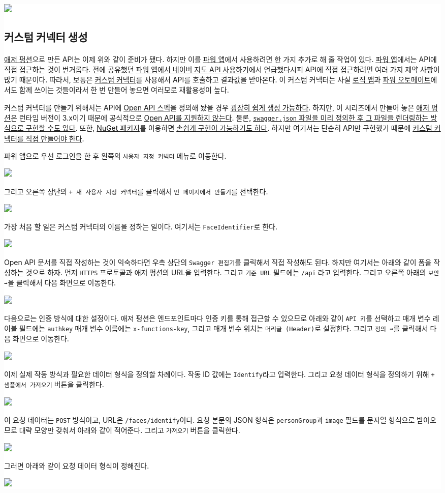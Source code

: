 ![][image-02]


## 커스텀 커넥터 생성 ##

[애저 펑션][az func]으로 만든 API는 이제 위와 같이 준비가 됐다. 하지만 이를 [파워 앱][powapp]에서 사용하려면 한 가지 추가로 해 줄 작업이 있다. [파워 앱][powapp]에서는 API에 직접 접근하는 것이 번거롭다. 전에 공유했던 [파워 앱에서 네이버 지도 API 사용하기][post navermapapi]에서 언급했다시피 API에 직접 접근하려면 여러 가지 제약 사항이 많기 때문이다. 따라서, 보통은 [커스텀 커넥터][powapp cuscon]를 사용해서 API를 호출하고 결과값을 받아온다. 이 커스텀 커넥터는 사실 [로직 앱][az logapp]과 [파워 오토메이트][powflow]에서도 함께 쓰이는 것들이라서 한 번 만들어 놓으면 여러모로 재활용성이 높다.

커스텀 커넥터를 만들기 위해서는 API에 [Open API 스펙][openapi spec]을 정의해 놨을 경우 [굉장히 쉽게 생성 가능하다][powapp cuscon openapi]. 하지만, 이 시리즈에서 만들어 놓은 [애저 펑션][az func]은 런타임 버전이 3.x이기 때문에 공식적으로 [Open API를 지원하지 않는다][az func openapi]. 물론, [`swagger.json` 파일을 미리 정의한 후 그 파일을 렌더링하는 방식으로 구현할 수도 있다][post openapi 1]. 또한, [NuGet 패키지][az func openapi nuget]를 이용하면 [손쉽게 구현이 가능하기도 하다][post openapi 2]. 하지만 여기서는 단순히 API만 구현했기 때문에 [커스텀 커넥터를 직접 만들어야 한다][powapp cuscon scratch].

파워 앱으로 우선 로그인을 한 후 왼쪽의 `사용자 지정 커넥터` 메뉴로 이동한다.

![][image-03]

그리고 오른쪽 상단의 `+ 새 사용자 지정 커넥터`를 클릭해서 `빈 페이지에서 만들기`를 선택한다.

![][image-04]

가장 처음 할 일은 커스텀 커넥터의 이름을 정하는 일이다. 여기서는 `FaceIdentifier`로 한다.

![][image-05]

Open API 문서를 직접 작성하는 것이 익숙하다면 우측 상단의 `Swagger 편집기`를 클릭해서 직접 작성해도 된다. 하지만 여기서는 아래와 같이 폼을 작성하는 것으로 하자. 먼저 `HTTPS` 프로토콜과 애저 펑션의 URL을 입력한다. 그리고 `기준 URL` 필드에는 `/api` 라고 입력한다. 그리고 오른쪽 아래의 `보안 ➡️`을 클릭해서 다음 화면으로 이동한다.

![][image-06]

다음으로는 인증 방식에 대한 설정이다. 애저 펑션은 엔드포인트마다 인증 키를 통해 접근할 수 있으므로 아래와 같이 `API 키`를 선택하고 매개 변수 레이블 필드에는 `authkey` 매개 변수 이름에는 `x-functions-key`, 그리고 매개 변수 위치는 `머리글 (Header)`로 설정한다. 그리고 `정의 ➡️`를 클릭해서 다음 화면으로 이동한다.

![][image-07]

이제 실제 작동 방식과 필요한 데이터 형식을 정의할 차례이다. 작동 ID 값에는 `Identify`라고 입력한다. 그리고 요청 데이터 형식을 정의하기 위해 `+ 샘플에서 가져오기` 버튼을 클릭한다.

![][image-08]

이 요청 데이터는 `POST` 방식이고, URL은 `/faces/identify`이다. 요청 본문의 JSON 형식은 `personGroup`과 `image` 필드를 문자열 형식으로 받아오므로 대략 모양만 갖춰서 아래와 같이 적어준다. 그리고 `가져오기` 버튼을 클릭한다.

![][image-09]

그러면 아래와 같이 요청 데이터 형식이 정해진다.

![][image-10]


[image-01]: https://sa0blogs.blob.core.windows.net/aliencube/2020/04/building-online-check-in-app-with-power-apps-01-ko.png
[image-02]: https://sa0blogs.blob.core.windows.net/aliencube/2020/04/building-online-check-in-app-with-power-apps-02.png
[image-03]: https://sa0blogs.blob.core.windows.net/aliencube/2020/04/building-online-check-in-app-with-power-apps-03.png
[image-04]: https://sa0blogs.blob.core.windows.net/aliencube/2020/04/building-online-check-in-app-with-power-apps-04.png
[image-05]: https://sa0blogs.blob.core.windows.net/aliencube/2020/04/building-online-check-in-app-with-power-apps-05.png
[image-06]: https://sa0blogs.blob.core.windows.net/aliencube/2020/04/building-online-check-in-app-with-power-apps-06.png
[image-07]: https://sa0blogs.blob.core.windows.net/aliencube/2020/04/building-online-check-in-app-with-power-apps-07.png
[image-08]: https://sa0blogs.blob.core.windows.net/aliencube/2020/04/building-online-check-in-app-with-power-apps-08.png
[image-09]: https://sa0blogs.blob.core.windows.net/aliencube/2020/04/building-online-check-in-app-with-power-apps-09.png
[image-10]: https://sa0blogs.blob.core.windows.net/aliencube/2020/04/building-online-check-in-app-with-power-apps-10.png
[image-11]: https://sa0blogs.blob.core.windows.net/aliencube/2020/04/building-online-check-in-app-with-power-apps-11.png
[image-12]: https://sa0blogs.blob.core.windows.net/aliencube/2020/04/building-online-check-in-app-with-power-apps-12.png
[image-13]: https://sa0blogs.blob.core.windows.net/aliencube/2020/04/building-online-check-in-app-with-power-apps-13.png
[image-14]: https://sa0blogs.blob.core.windows.net/aliencube/2020/04/building-online-check-in-app-with-power-apps-14.png
[image-15]: https://sa0blogs.blob.core.windows.net/aliencube/2020/04/building-online-check-in-app-with-power-apps-15.png
[image-16]: https://sa0blogs.blob.core.windows.net/aliencube/2020/04/building-online-check-in-app-with-power-apps-16.png
[image-17]: https://sa0blogs.blob.core.windows.net/aliencube/2020/04/building-online-check-in-app-with-power-apps-17.png
[image-18]: https://sa0blogs.blob.core.windows.net/aliencube/2020/04/building-online-check-in-app-with-power-apps-18.png
[image-19]: https://sa0blogs.blob.core.windows.net/aliencube/2020/04/building-online-check-in-app-with-power-apps-19.png
[image-20]: https://sa0blogs.blob.core.windows.net/aliencube/2020/04/building-online-check-in-app-with-power-apps-20.png
[image-21]: https://sa0blogs.blob.core.windows.net/aliencube/2020/04/building-online-check-in-app-with-power-apps-21.png
[image-22]: https://sa0blogs.blob.core.windows.net/aliencube/2020/04/building-online-check-in-app-with-power-apps-22.png
[image-23]: https://sa0blogs.blob.core.windows.net/aliencube/2020/04/building-online-check-in-app-with-power-apps-23.png
[image-24]: https://sa0blogs.blob.core.windows.net/aliencube/2020/04/building-online-check-in-app-with-power-apps-24.png
[image-25]: https://sa0blogs.blob.core.windows.net/aliencube/2020/04/building-online-check-in-app-with-power-apps-25.png
[image-26]: https://sa0blogs.blob.core.windows.net/aliencube/2020/04/building-online-check-in-app-with-power-apps-26.png
[image-27]: https://sa0blogs.blob.core.windows.net/aliencube/2020/04/building-online-check-in-app-with-power-apps-27.png
[image-28]: https://sa0blogs.blob.core.windows.net/aliencube/2020/04/building-online-check-in-app-with-power-apps-28.png
[image-29]: https://sa0blogs.blob.core.windows.net/aliencube/2020/04/building-online-check-in-app-with-power-apps-29.png
[image-30]: https://sa0blogs.blob.core.windows.net/aliencube/2020/04/building-online-check-in-app-with-power-apps-30.png
[post series 1]: /ko/2020/04/01/capturing-images-from-browser-to-azure-blob-storage-via-azure-functions/
[post series 2]: /ko/2020/04/08/identifying-faces-through-azure-functions-using-face-api/
[post navermapapi]: /ko/2020/03/18/building-powerapp-with-naver-map-api/
[post openapi 1]: /ko/2019/01/04/rendering-swagger-definitions-on-azure-functions-v2/
[post openapi 2]: /ko/2019/02/02/introducing-swagger-ui-on-azure-functions/
[gh sample]: https://github.com/devkimchi/Azure-Functions-Face-Recognition-Sample/tree/part-3
[openapi spec]: http://spec.openapis.org/oas/v2.0
[az func]: https://docs.microsoft.com/ko-kr/azure/azure-functions/functions-overview?WT.mc_id=aliencubeorg-blog-juyoo
[az func openapi]: https://docs.microsoft.com/ko-kr/azure/azure-functions/functions-api-definition?WT.mc_id=aliencubeorg-blog-juyoo
[az func openapi nuget]: https://www.nuget.org/packages/Aliencube.AzureFunctions.Extensions.OpenApi/
[az logapp]: https://docs.microsoft.com/ko-kr/azure/logic-apps/logic-apps-overview?WT.mc_id=aliencubeorg-blog-juyoo
[az cog faceapi]: https://docs.microsoft.com/ko-kr/azure/cognitive-services/face/overview?WT.mc_id=aliencubeorg-blog-juyoo
[az st blob]: https://docs.microsoft.com/ko-kr/azure/storage/blobs/storage-blobs-overview?WT.mc_id=aliencubeorg-blog-juyoo
[powapp]: https://powerapps.microsoft.com/ko-kr/?WT.mc_id=aliencubeorg-blog-juyoo
[powapp cuscon]: https://docs.microsoft.com/ko-kr/connectors/custom-connectors/use-custom-connector-powerapps?WT.mc_id=aliencubeorg-blog-juyoo
[powapp cuscon openapi]: https://docs.microsoft.com/ko-kr/connectors/custom-connectors/define-openapi-definition?WT.mc_id=aliencubeorg-blog-juyoo
[powapp cuscon scratch]: https://docs.microsoft.com/ko-kr/connectors/custom-connectors/define-blank?WT.mc_id=aliencubeorg-blog-juyoo
[powapp control camera]: https://docs.microsoft.com/ko-kr/powerapps/maker/canvas-apps/controls/control-camera?WT.mc_id=aliencubeorg-blog-juyoo
[powapp control image]: https://docs.microsoft.com/ko-kr/powerapps/maker/canvas-apps/controls/control-image?WT.mc_id=aliencubeorg-blog-juyoo
[powapp control toggle]: https://docs.microsoft.com/ko-kr/powerapps/maker/canvas-apps/controls/control-toggle?WT.mc_id=aliencubeorg-blog-juyoo
[powapp control button]: https://docs.microsoft.com/ko-kr/powerapps/maker/canvas-apps/controls/control-button?WT.mc_id=aliencubeorg-blog-juyoo
[powapp control label]: https://docs.microsoft.com/ko-kr/powerapps/maker/canvas-apps/controls/control-text-box?WT.mc_id=aliencubeorg-blog-juyoo
[powapp func clearcollect]: https://docs.microsoft.com/ko-kr/powerapps/maker/canvas-apps/functions/function-clear-collect-clearcollect?WT.mc_id=aliencubeorg-blog-juyoo
[powapp func json]: https://docs.microsoft.com/ko-kr/powerapps/maker/canvas-apps/functions/function-json?WT.mc_id=aliencubeorg-blog-juyoo
[powapp func substitute]: https://docs.microsoft.com/ko-kr/powerapps/maker/canvas-apps/functions/function-replace-substitute?WT.mc_id=aliencubeorg-blog-juyoo
[powflow]: https://flow.microsoft.com/ko-kr/?WT.mc_id=aliencubeorg-blog-juyoo